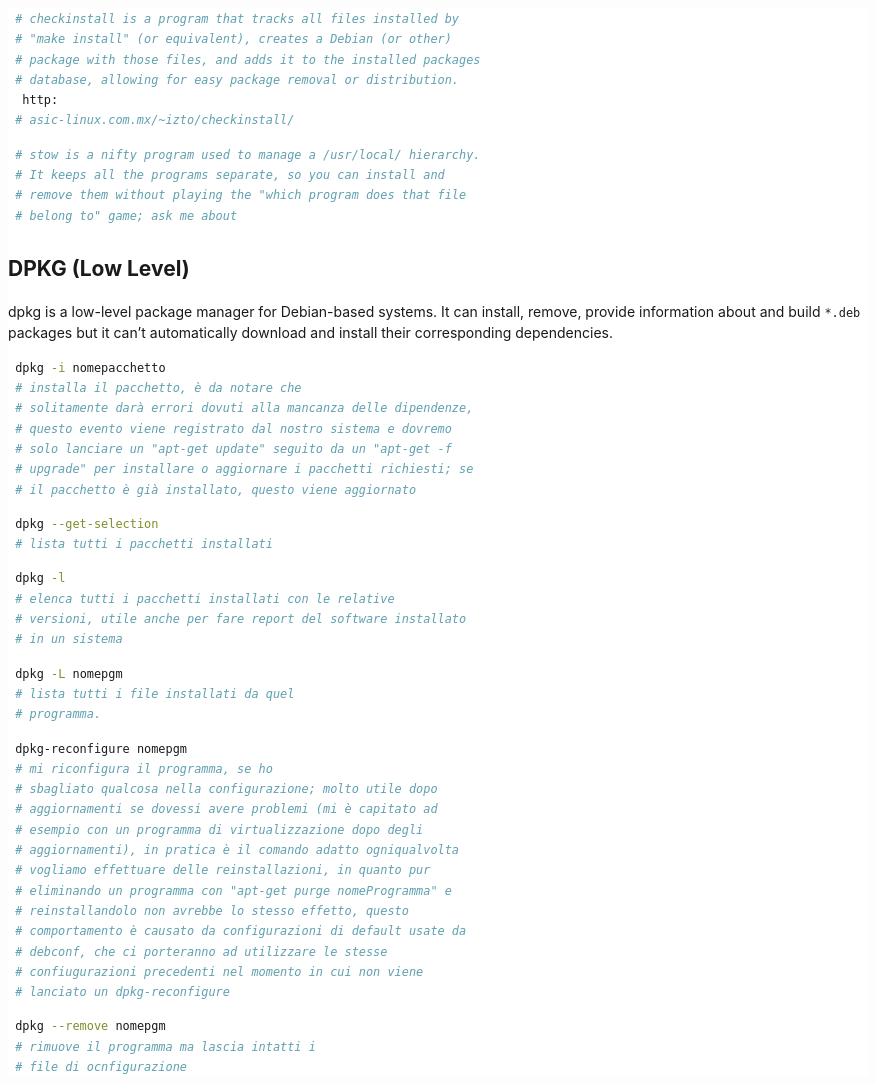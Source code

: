 ```sh
 # checkinstall is a program that tracks all files installed by
 # "make install" (or equivalent), creates a Debian (or other)
 # package with those files, and adds it to the installed packages
 # database, allowing for easy package removal or distribution.
  http:
 # asic-linux.com.mx/~izto/checkinstall/
```
```sh
 # stow is a nifty program used to manage a /usr/local/ hierarchy.
 # It keeps all the programs separate, so you can install and
 # remove them without playing the "which program does that file
 # belong to" game; ask me about
```

## DPKG (Low Level)

dpkg is a low-level package manager for Debian-based systems. It
can install, remove, provide information about and build `*.deb`
packages but it can’t automatically download and install their
corresponding dependencies.

```sh
 dpkg -i nomepacchetto
 # installa il pacchetto, è da notare che
 # solitamente darà errori dovuti alla mancanza delle dipendenze,
 # questo evento viene registrato dal nostro sistema e dovremo
 # solo lanciare un "apt-get update" seguito da un "apt-get -f
 # upgrade" per installare o aggiornare i pacchetti richiesti; se
 # il pacchetto è già installato, questo viene aggiornato
```
```sh
 dpkg --get-selection
 # lista tutti i pacchetti installati
```
```sh
 dpkg -l
 # elenca tutti i pacchetti installati con le relative
 # versioni, utile anche per fare report del software installato
 # in un sistema
```
```sh
 dpkg -L nomepgm
 # lista tutti i file installati da quel
 # programma.
```
```sh
 dpkg-reconfigure nomepgm
 # mi riconfigura il programma, se ho
 # sbagliato qualcosa nella configurazione; molto utile dopo
 # aggiornamenti se dovessi avere problemi (mi è capitato ad
 # esempio con un programma di virtualizzazione dopo degli
 # aggiornamenti), in pratica è il comando adatto ogniqualvolta
 # vogliamo effettuare delle reinstallazioni, in quanto pur
 # eliminando un programma con "apt-get purge nomeProgramma" e
 # reinstallandolo non avrebbe lo stesso effetto, questo
 # comportamento è causato da configurazioni di default usate da
 # debconf, che ci porteranno ad utilizzare le stesse
 # confiugurazioni precedenti nel momento in cui non viene
 # lanciato un dpkg-reconfigure
```
```sh
 dpkg --remove nomepgm
 # rimuove il programma ma lascia intatti i
 # file di ocnfigurazione
```
```sh
```